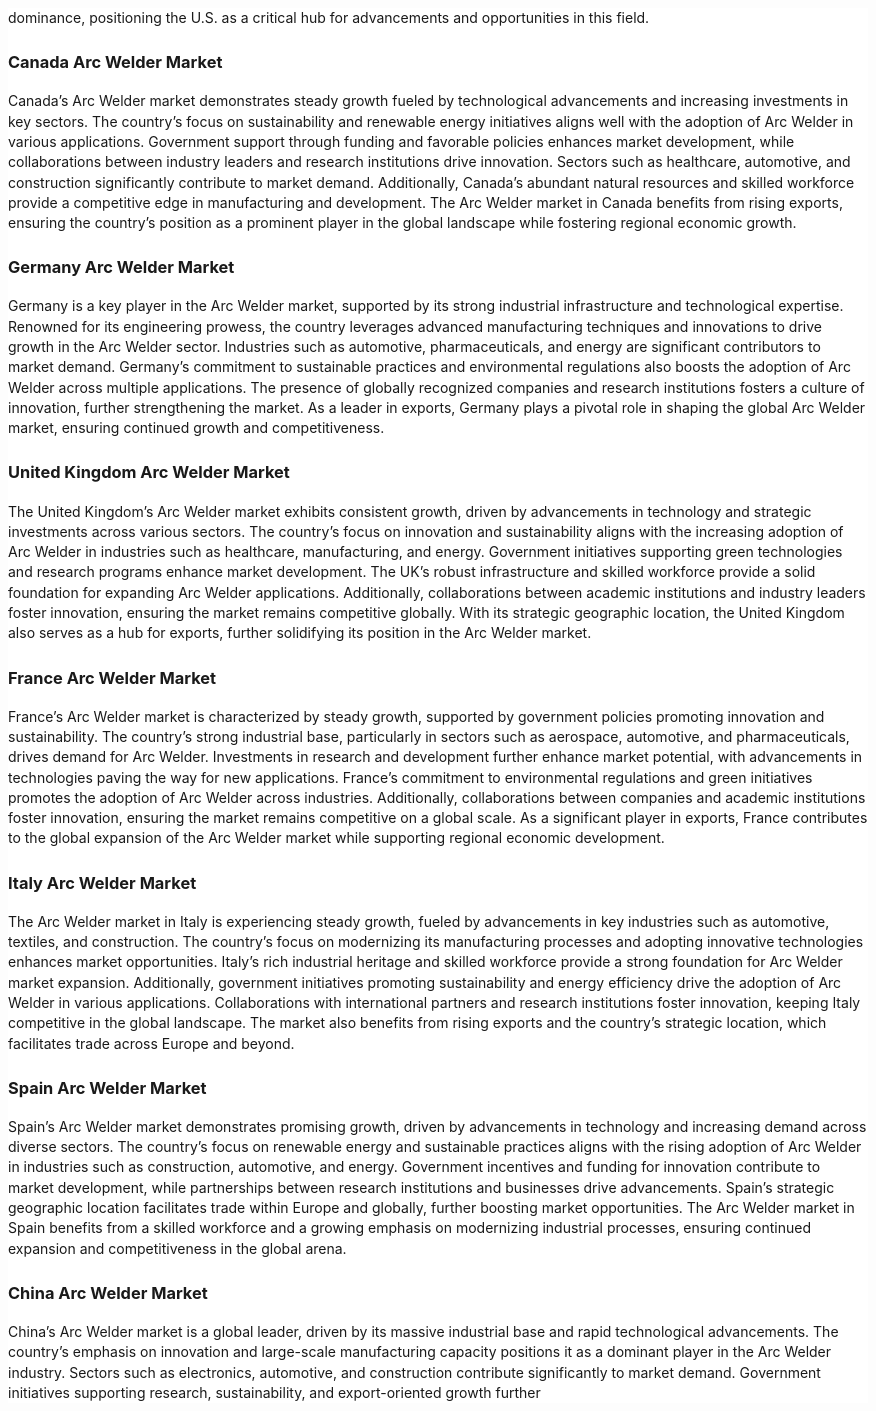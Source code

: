 dominance, positioning the U.S. as a critical hub for advancements and opportunities in this field.</p><h3>Canada Arc Welder Market</h3><p>Canada&rsquo;s Arc Welder market demonstrates steady growth fueled by technological advancements and increasing investments in key sectors. The country&rsquo;s focus on sustainability and renewable energy initiatives aligns well with the adoption of Arc Welder in various applications. Government support through funding and favorable policies enhances market development, while collaborations between industry leaders and research institutions drive innovation. Sectors such as healthcare, automotive, and construction significantly contribute to market demand. Additionally, Canada&rsquo;s abundant natural resources and skilled workforce provide a competitive edge in manufacturing and development. The Arc Welder market in Canada benefits from rising exports, ensuring the country&rsquo;s position as a prominent player in the global landscape while fostering regional economic growth.</p><h3>Germany Arc Welder Market</h3><p>Germany is a key player in the Arc Welder market, supported by its strong industrial infrastructure and technological expertise. Renowned for its engineering prowess, the country leverages advanced manufacturing techniques and innovations to drive growth in the Arc Welder sector. Industries such as automotive, pharmaceuticals, and energy are significant contributors to market demand. Germany&rsquo;s commitment to sustainable practices and environmental regulations also boosts the adoption of Arc Welder across multiple applications. The presence of globally recognized companies and research institutions fosters a culture of innovation, further strengthening the market. As a leader in exports, Germany plays a pivotal role in shaping the global Arc Welder market, ensuring continued growth and competitiveness.</p><h3>United Kingdom Arc Welder Market</h3><p>The United Kingdom&rsquo;s Arc Welder market exhibits consistent growth, driven by advancements in technology and strategic investments across various sectors. The country&rsquo;s focus on innovation and sustainability aligns with the increasing adoption of Arc Welder in industries such as healthcare, manufacturing, and energy. Government initiatives supporting green technologies and research programs enhance market development. The UK&rsquo;s robust infrastructure and skilled workforce provide a solid foundation for expanding Arc Welder applications. Additionally, collaborations between academic institutions and industry leaders foster innovation, ensuring the market remains competitive globally. With its strategic geographic location, the United Kingdom also serves as a hub for exports, further solidifying its position in the Arc Welder market.</p><h3>France Arc Welder Market</h3><p>France&rsquo;s Arc Welder market is characterized by steady growth, supported by government policies promoting innovation and sustainability. The country&rsquo;s strong industrial base, particularly in sectors such as aerospace, automotive, and pharmaceuticals, drives demand for Arc Welder. Investments in research and development further enhance market potential, with advancements in technologies paving the way for new applications. France&rsquo;s commitment to environmental regulations and green initiatives promotes the adoption of Arc Welder across industries. Additionally, collaborations between companies and academic institutions foster innovation, ensuring the market remains competitive on a global scale. As a significant player in exports, France contributes to the global expansion of the Arc Welder market while supporting regional economic development.</p><h3>Italy Arc Welder Market</h3><p>The Arc Welder market in Italy is experiencing steady growth, fueled by advancements in key industries such as automotive, textiles, and construction. The country&rsquo;s focus on modernizing its manufacturing processes and adopting innovative technologies enhances market opportunities. Italy&rsquo;s rich industrial heritage and skilled workforce provide a strong foundation for Arc Welder market expansion. Additionally, government initiatives promoting sustainability and energy efficiency drive the adoption of Arc Welder in various applications. Collaborations with international partners and research institutions foster innovation, keeping Italy competitive in the global landscape. The market also benefits from rising exports and the country&rsquo;s strategic location, which facilitates trade across Europe and beyond.</p><h3>Spain Arc Welder Market</h3><p>Spain&rsquo;s Arc Welder market demonstrates promising growth, driven by advancements in technology and increasing demand across diverse sectors. The country&rsquo;s focus on renewable energy and sustainable practices aligns with the rising adoption of Arc Welder in industries such as construction, automotive, and energy. Government incentives and funding for innovation contribute to market development, while partnerships between research institutions and businesses drive advancements. Spain&rsquo;s strategic geographic location facilitates trade within Europe and globally, further boosting market opportunities. The Arc Welder market in Spain benefits from a skilled workforce and a growing emphasis on modernizing industrial processes, ensuring continued expansion and competitiveness in the global arena.</p><h3>China Arc Welder Market</h3><p>China&rsquo;s Arc Welder market is a global leader, driven by its massive industrial base and rapid technological advancements. The country&rsquo;s emphasis on innovation and large-scale manufacturing capacity positions it as a dominant player in the Arc Welder industry. Sectors such as electronics, automotive, and construction contribute significantly to market demand. Government initiatives supporting research, sustainability, and export-oriented growth further